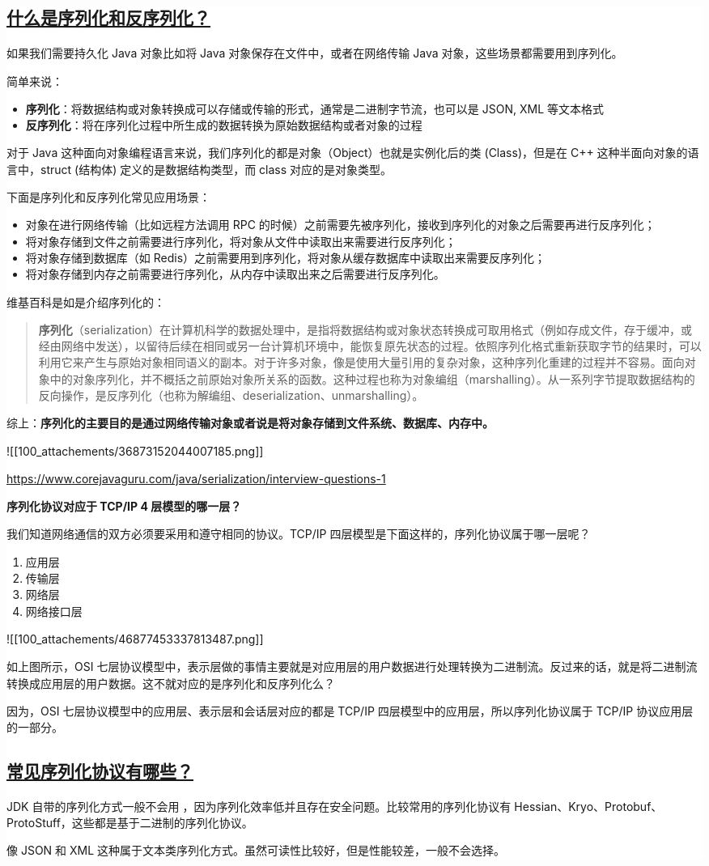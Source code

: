 ## [什么是序列化和反序列化？](https://javaguide.cn/java/basis/serialization.html#%E4%BB%80%E4%B9%88%E6%98%AF%E5%BA%8F%E5%88%97%E5%8C%96%E5%92%8C%E5%8F%8D%E5%BA%8F%E5%88%97%E5%8C%96)

如果我们需要持久化 Java 对象比如将 Java 对象保存在文件中，或者在网络传输 Java 对象，这些场景都需要用到序列化。

简单来说：

- **序列化**：将数据结构或对象转换成可以存储或传输的形式，通常是二进制字节流，也可以是 JSON, XML 等文本格式
- **反序列化**：将在序列化过程中所生成的数据转换为原始数据结构或者对象的过程

对于 Java 这种面向对象编程语言来说，我们序列化的都是对象（Object）也就是实例化后的类 (Class)，但是在 C++ 这种半面向对象的语言中，struct (结构体) 定义的是数据结构类型，而 class 对应的是对象类型。

下面是序列化和反序列化常见应用场景：

- 对象在进行网络传输（比如远程方法调用 RPC 的时候）之前需要先被序列化，接收到序列化的对象之后需要再进行反序列化；
- 将对象存储到文件之前需要进行序列化，将对象从文件中读取出来需要进行反序列化；
- 将对象存储到数据库（如 Redis）之前需要用到序列化，将对象从缓存数据库中读取出来需要反序列化；
- 将对象存储到内存之前需要进行序列化，从内存中读取出来之后需要进行反序列化。

维基百科是如是介绍序列化的：

> **序列化**（serialization）在计算机科学的数据处理中，是指将数据结构或对象状态转换成可取用格式（例如存成文件，存于缓冲，或经由网络中发送），以留待后续在相同或另一台计算机环境中，能恢复原先状态的过程。依照序列化格式重新获取字节的结果时，可以利用它来产生与原始对象相同语义的副本。对于许多对象，像是使用大量引用的复杂对象，这种序列化重建的过程并不容易。面向对象中的对象序列化，并不概括之前原始对象所关系的函数。这种过程也称为对象编组（marshalling）。从一系列字节提取数据结构的反向操作，是反序列化（也称为解编组、deserialization、unmarshalling）。

综上：**序列化的主要目的是通过网络传输对象或者说是将对象存储到文件系统、数据库、内存中。**

![[100_attachements/36873152044007185.png]]

https://www.corejavaguru.com/java/serialization/interview-questions-1

**序列化协议对应于 TCP/IP 4 层模型的哪一层？**

我们知道网络通信的双方必须要采用和遵守相同的协议。TCP/IP 四层模型是下面这样的，序列化协议属于哪一层呢？

1. 应用层
2. 传输层
3. 网络层
4. 网络接口层

![[100_attachements/46877453337813487.png]]

如上图所示，OSI 七层协议模型中，表示层做的事情主要就是对应用层的用户数据进行处理转换为二进制流。反过来的话，就是将二进制流转换成应用层的用户数据。这不就对应的是序列化和反序列化么？

因为，OSI 七层协议模型中的应用层、表示层和会话层对应的都是 TCP/IP 四层模型中的应用层，所以序列化协议属于 TCP/IP 协议应用层的一部分。

## [常见序列化协议有哪些？](https://javaguide.cn/java/basis/serialization.html#%E5%B8%B8%E8%A7%81%E5%BA%8F%E5%88%97%E5%8C%96%E5%8D%8F%E8%AE%AE%E6%9C%89%E5%93%AA%E4%BA%9B)

JDK 自带的序列化方式一般不会用 ，因为序列化效率低并且存在安全问题。比较常用的序列化协议有 Hessian、Kryo、Protobuf、ProtoStuff，这些都是基于二进制的序列化协议。

像 JSON 和 XML 这种属于文本类序列化方式。虽然可读性比较好，但是性能较差，一般不会选择。
